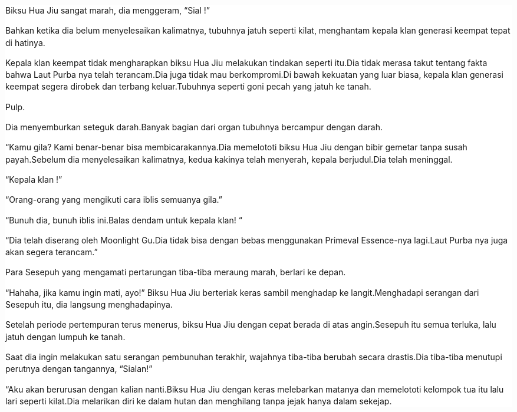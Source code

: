 

Biksu Hua Jiu sangat marah, dia menggeram, “Sial !”



Bahkan ketika dia belum menyelesaikan kalimatnya, tubuhnya jatuh seperti kilat, menghantam kepala klan generasi keempat tepat di hatinya.



Kepala klan keempat tidak mengharapkan biksu Hua Jiu melakukan tindakan seperti itu.Dia tidak merasa takut tentang fakta bahwa Laut Purba nya telah terancam.Dia juga tidak mau berkompromi.Di bawah kekuatan yang luar biasa, kepala klan generasi keempat segera dirobek dan terbang keluar.Tubuhnya seperti goni pecah yang jatuh ke tanah.



Pulp.



Dia menyemburkan seteguk darah.Banyak bagian dari organ tubuhnya bercampur dengan darah.





“Kamu gila? Kami benar-benar bisa membicarakannya.Dia memelototi biksu Hua Jiu dengan bibir gemetar tanpa susah payah.Sebelum dia menyelesaikan kalimatnya, kedua kakinya telah menyerah, kepala berjudul.Dia telah meninggal.



“Kepala klan !”



“Orang-orang yang mengikuti cara iblis semuanya gila.”



“Bunuh dia, bunuh iblis ini.Balas dendam untuk kepala klan! “



“Dia telah diserang oleh Moonlight Gu.Dia tidak bisa dengan bebas menggunakan Primeval Essence-nya lagi.Laut Purba nya juga akan segera terancam.”



Para Sesepuh yang mengamati pertarungan tiba-tiba meraung marah, berlari ke depan.



“Hahaha, jika kamu ingin mati, ayo!” Biksu Hua Jiu berteriak keras sambil menghadap ke langit.Menghadapi serangan dari Sesepuh itu, dia langsung menghadapinya.



Setelah periode pertempuran terus menerus, biksu Hua Jiu dengan cepat berada di atas angin.Sesepuh itu semua terluka, lalu jatuh dengan lumpuh ke tanah.



Saat dia ingin melakukan satu serangan pembunuhan terakhir, wajahnya tiba-tiba berubah secara drastis.Dia tiba-tiba menutupi perutnya dengan tangannya, “Sialan!”



“Aku akan berurusan dengan kalian nanti.Biksu Hua Jiu dengan keras melebarkan matanya dan memelototi kelompok tua itu lalu lari seperti kilat.Dia melarikan diri ke dalam hutan dan menghilang tanpa jejak hanya dalam sekejap.